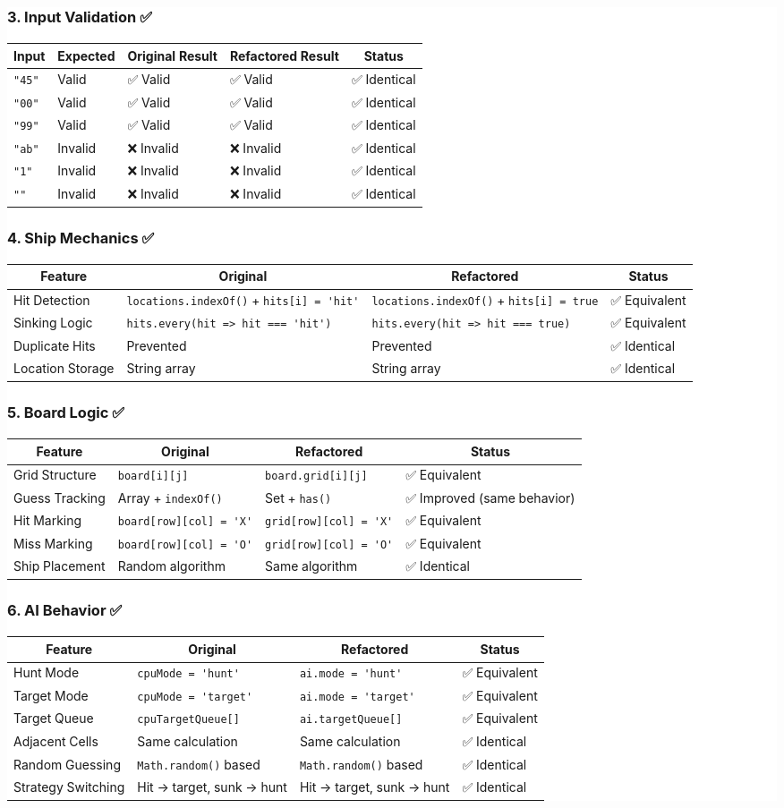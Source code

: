 ### 3. Input Validation ✅
| Input | Expected | Original Result | Refactored Result | Status |
|-------|----------|-----------------|-------------------|---------|
| `"45"` | Valid | ✅ Valid | ✅ Valid | ✅ Identical |
| `"00"` | Valid | ✅ Valid | ✅ Valid | ✅ Identical |
| `"99"` | Valid | ✅ Valid | ✅ Valid | ✅ Identical |
| `"ab"` | Invalid | ❌ Invalid | ❌ Invalid | ✅ Identical |
| `"1"` | Invalid | ❌ Invalid | ❌ Invalid | ✅ Identical |
| `""` | Invalid | ❌ Invalid | ❌ Invalid | ✅ Identical |

### 4. Ship Mechanics ✅
| Feature | Original | Refactored | Status |
|---------|----------|------------|---------|
| Hit Detection | `locations.indexOf()` + `hits[i] = 'hit'` | `locations.indexOf()` + `hits[i] = true` | ✅ Equivalent |
| Sinking Logic | `hits.every(hit => hit === 'hit')` | `hits.every(hit => hit === true)` | ✅ Equivalent |
| Duplicate Hits | Prevented | Prevented | ✅ Identical |
| Location Storage | String array | String array | ✅ Identical |

### 5. Board Logic ✅
| Feature | Original | Refactored | Status |
|---------|----------|------------|---------|
| Grid Structure | `board[i][j]` | `board.grid[i][j]` | ✅ Equivalent |
| Guess Tracking | Array + `indexOf()` | Set + `has()` | ✅ Improved (same behavior) |
| Hit Marking | `board[row][col] = 'X'` | `grid[row][col] = 'X'` | ✅ Equivalent |
| Miss Marking | `board[row][col] = 'O'` | `grid[row][col] = 'O'` | ✅ Equivalent |
| Ship Placement | Random algorithm | Same algorithm | ✅ Identical |

### 6. AI Behavior ✅
| Feature | Original | Refactored | Status |
|---------|----------|------------|---------|
| Hunt Mode | `cpuMode = 'hunt'` | `ai.mode = 'hunt'` | ✅ Equivalent |
| Target Mode | `cpuMode = 'target'` | `ai.mode = 'target'` | ✅ Equivalent |
| Target Queue | `cpuTargetQueue[]` | `ai.targetQueue[]` | ✅ Equivalent |
| Adjacent Cells | Same calculation | Same calculation | ✅ Identical |
| Random Guessing | `Math.random()` based | `Math.random()` based | ✅ Identical |
| Strategy Switching | Hit → target, sunk → hunt | Hit → target, sunk → hunt | ✅ Identical |
